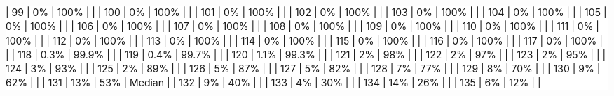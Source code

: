 | 99 | 0% | 100% |  |
| 100 | 0% | 100% |  |
| 101 | 0% | 100% |  |
| 102 | 0% | 100% |  |
| 103 | 0% | 100% |  |
| 104 | 0% | 100% |  |
| 105 | 0% | 100% |  |
| 106 | 0% | 100% |  |
| 107 | 0% | 100% |  |
| 108 | 0% | 100% |  |
| 109 | 0% | 100% |  |
| 110 | 0% | 100% |  |
| 111 | 0% | 100% |  |
| 112 | 0% | 100% |  |
| 113 | 0% | 100% |  |
| 114 | 0% | 100% |  |
| 115 | 0% | 100% |  |
| 116 | 0% | 100% |  |
| 117 | 0% | 100% |  |
| 118 | 0.3% | 99.9% |  |
| 119 | 0.4% | 99.7% |  |
| 120 | 1.1% | 99.3% |  |
| 121 | 2% | 98% |  |
| 122 | 2% | 97% |  |
| 123 | 2% | 95% |  |
| 124 | 3% | 93% |  |
| 125 | 2% | 89% |  |
| 126 | 5% | 87% |  |
| 127 | 5% | 82% |  |
| 128 | 7% | 77% |  |
| 129 | 8% | 70% |  |
| 130 | 9% | 62% |  |
| 131 | 13% | 53% | Median |
| 132 | 9% | 40% |  |
| 133 | 4% | 30% |  |
| 134 | 14% | 26% |  |
| 135 | 6% | 12% |  |